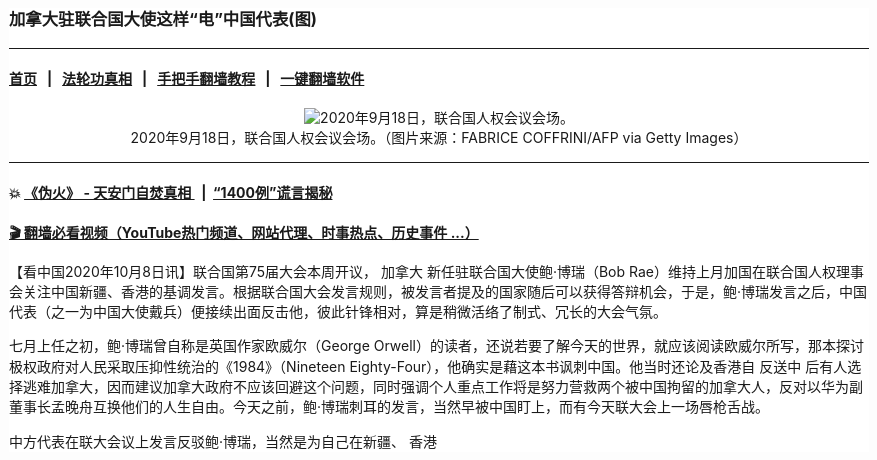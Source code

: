 ### 加拿大驻联合国大使这样“电”中国代表(图)
------------------------

#### [首页](https://github.com/gfw-breaker/banned-news3/blob/master/README.md) &nbsp;&nbsp;|&nbsp;&nbsp; [法轮功真相](https://github.com/begood0513/basic/blob/master/README.md)  &nbsp;&nbsp;|&nbsp;&nbsp; [手把手翻墙教程](https://github.com/gfw-breaker/guides/wiki)  &nbsp;&nbsp;|&nbsp;&nbsp; [一键翻墙软件](https://github.com/gfw-breaker/nogfw/blob/master/README.md)  



<div class="article_right" style="fone-color:#000">
 <p style="text-align:center">
  <img alt="2020年9月18日，联合国人权会议会场。" src="https://img3.secretchina.com/pic/2020/9-24/p2782222a977713643-ss.jpg"/>
  <br>
   2020年9月18日，联合国人权会议会场。（图片来源：FABRICE COFFRINI/AFP via Getty Images）
   <span id="hideid" name="hideid" style="color:red;display:none;">
    <span href="https://www.secretchina.com">
    </span>
   </span>
  </br>
 </p>
 <div id="txt-mid1-t21-2017">
  

---

#### 💥 [《伪火》 - 天安门自焚真相 ](http://158.247.195.190:10000/videos/blog/weihuo.html)&nbsp; |&nbsp; [“1400例”谎言揭秘  ](http://158.247.195.190:10000/videos/blog/jiexi1400.html)

#### [ 🎬  翻墙必看视频（YouTube热门频道、网站代理、时事热点、历史事件 ...）](https://github.com/gfw-breaker/links/blob/master/banned.md)


  </div>
 </div>
 <p>
  【看中国2020年10月8日讯】联合国第75届大会本周开议，
  <span href="https://www.secretchina.com/news/gb/tag/加拿大" target="_blank">
   加拿大
  </span>
  新任驻联合国大使鲍‧博瑞（Bob Rae）维持上月加国在联合国人权理事会关注中国新疆、香港的基调发言。根据联合国大会发言规则，被发言者提及的国家随后可以获得答辩机会，于是，鲍‧博瑞发言之后，中国代表（之一为中国大使戴兵）便接续出面反击他，彼此针锋相对，算是稍微活络了制式、冗长的大会气氛。
  <span id="hideid" name="hideid" style="color:red;display:none;">
   <span href="https://www.secretchina.com">
   </span>
  </span>
 </p>
 <p>
  七月上任之初，鲍‧博瑞曾自称是英国作家欧威尔（George Orwell）的读者，还说若要了解今天的世界，就应该阅读欧威尔所写，那本探讨极权政府对人民采取压抑性统治的《1984》（Nineteen Eighty-Four），他确实是藉这本书讽刺中国。他当时还论及香港自
  <span href="https://www.secretchina.com/news/gb/tag/反送中" target="_blank">
   反送中
  </span>
  后有人选择逃难加拿大，因而建议加拿大政府不应该回避这个问题，同时强调个人重点工作将是努力营救两个被中国拘留的加拿大人，反对以华为副董事长孟晚舟互换他们的人生自由。今天之前，鲍‧博瑞刺耳的发言，当然早被中国盯上，而有今天联大会上一场唇枪舌战。
 </p>
 <p>
  中方代表在联大会议上发言反驳鲍‧博瑞，当然是为自己在新疆、
  <span href="https://www.secretchina.com/news/gb/tag/香港" target="_blank">
   香港
  </span>